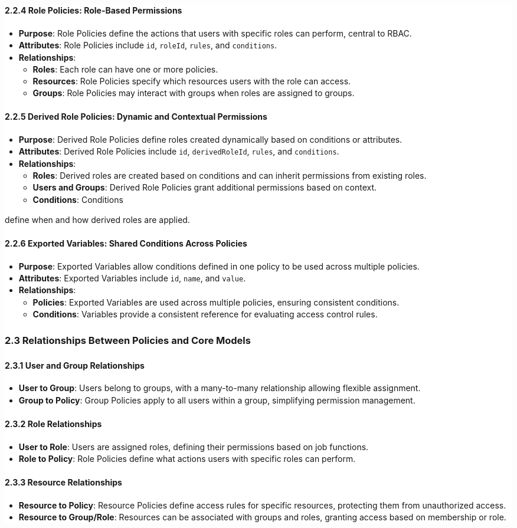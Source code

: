 #### 2.2.4 Role Policies: Role-Based Permissions

- **Purpose**: Role Policies define the actions that users with specific roles can perform, central to RBAC.
- **Attributes**: Role Policies include `id`, `roleId`, `rules`, and `conditions`.
- **Relationships**:
  - **Roles**: Each role can have one or more policies.
  - **Resources**: Role Policies specify which resources users with the role can access.
  - **Groups**: Role Policies may interact with groups when roles are assigned to groups.

#### 2.2.5 Derived Role Policies: Dynamic and Contextual Permissions

- **Purpose**: Derived Role Policies define roles created dynamically based on conditions or attributes.
- **Attributes**: Derived Role Policies include `id`, `derivedRoleId`, `rules`, and `conditions`.
- **Relationships**:
  - **Roles**: Derived roles are created based on conditions and can inherit permissions from existing roles.
  - **Users and Groups**: Derived Role Policies grant additional permissions based on context.
  - **Conditions**: Conditions

 define when and how derived roles are applied.

#### 2.2.6 Exported Variables: Shared Conditions Across Policies

- **Purpose**: Exported Variables allow conditions defined in one policy to be used across multiple policies.
- **Attributes**: Exported Variables include `id`, `name`, and `value`.
- **Relationships**:
  - **Policies**: Exported Variables are used across multiple policies, ensuring consistent conditions.
  - **Conditions**: Variables provide a consistent reference for evaluating access control rules.

### 2.3 Relationships Between Policies and Core Models

#### 2.3.1 User and Group Relationships

- **User to Group**: Users belong to groups, with a many-to-many relationship allowing flexible assignment.
- **Group to Policy**: Group Policies apply to all users within a group, simplifying permission management.

#### 2.3.2 Role Relationships

- **User to Role**: Users are assigned roles, defining their permissions based on job functions.
- **Role to Policy**: Role Policies define what actions users with specific roles can perform.

#### 2.3.3 Resource Relationships

- **Resource to Policy**: Resource Policies define access rules for specific resources, protecting them from unauthorized access.
- **Resource to Group/Role**: Resources can be associated with groups and roles, granting access based on membership or role.
